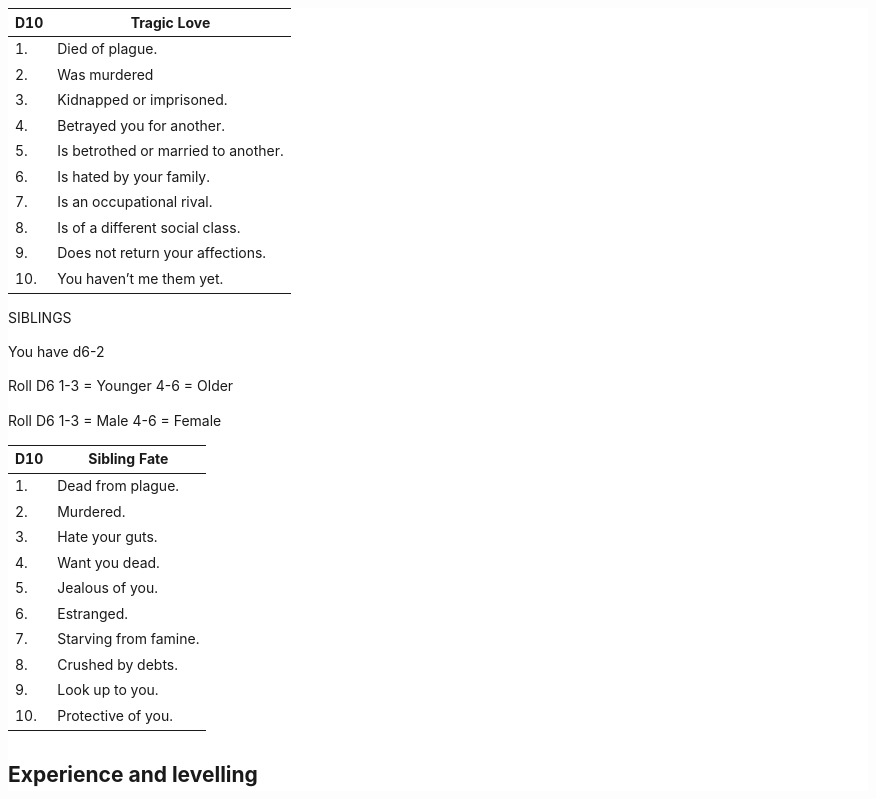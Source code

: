| D10 | Tragic Love |
| --- | --- |
| 1.  | Died of plague. |
| 2.  | Was murdered |
| 3.  | Kidnapped or imprisoned. |
| 4.  | Betrayed you for another. |
| 5.  | Is betrothed or married to another. |
| 6.  | Is hated by your family. |
| 7.  | Is an occupational rival. |
| 8.  | Is of a different social class. |
| 9.  | Does not return your affections. |
| 10. |  You haven’t me them yet. |

SIBLINGS

You have d6-2

Roll D6
1-3 = Younger
4-6 = Older

Roll D6
1-3 = Male
4-6 = Female

| D10 | Sibling Fate |
| --- | --- |
| 1.  | Dead from plague. |
| 2.  | Murdered. |
| 3.  | Hate your guts. |
| 4.  | Want you dead. |
| 5.  | Jealous of you. |
| 6.  | Estranged. |
| 7.  | Starving from famine. |
| 8.  | Crushed by debts. |
| 9.  | Look up to you. |
| 10. |  Protective of you. |

## Experience and levelling
